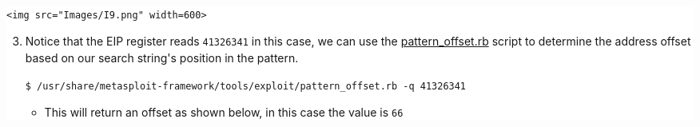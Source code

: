 	<img src="Images/I9.png" width=600> 

3. Notice that the EIP register reads `41326341` in this case, we can use the [pattern_offset.rb](https://github.com/rapid7/metasploit-framework/blob/master/tools/exploit/pattern_offset.rb) script to determine the address offset based on our search string's position in the pattern. 
	```
	$ /usr/share/metasploit-framework/tools/exploit/pattern_offset.rb -q 41326341
	```
	* This will return an offset as shown below, in this case the value is `66`
